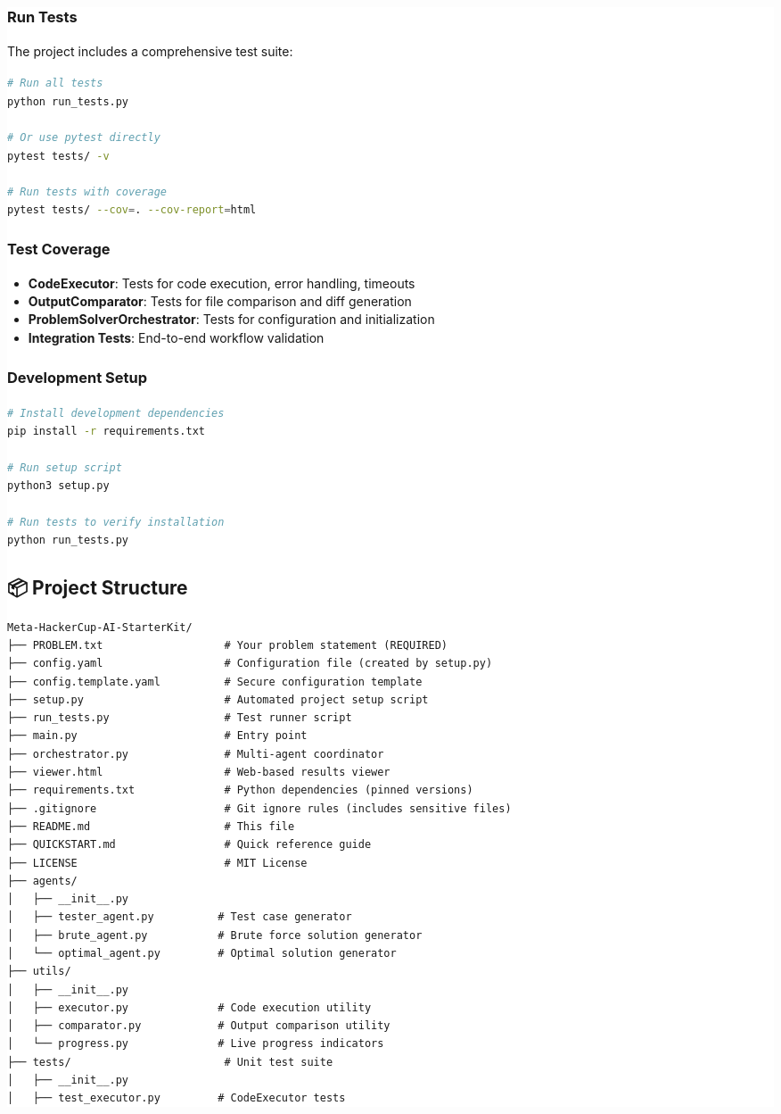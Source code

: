 ### Run Tests

The project includes a comprehensive test suite:

```bash
# Run all tests
python run_tests.py

# Or use pytest directly
pytest tests/ -v

# Run tests with coverage
pytest tests/ --cov=. --cov-report=html
```

### Test Coverage

- **CodeExecutor**: Tests for code execution, error handling, timeouts
- **OutputComparator**: Tests for file comparison and diff generation  
- **ProblemSolverOrchestrator**: Tests for configuration and initialization
- **Integration Tests**: End-to-end workflow validation

### Development Setup

```bash
# Install development dependencies
pip install -r requirements.txt

# Run setup script
python3 setup.py

# Run tests to verify installation
python run_tests.py
```

## 📦 Project Structure

```
Meta-HackerCup-AI-StarterKit/
├── PROBLEM.txt                   # Your problem statement (REQUIRED)
├── config.yaml                   # Configuration file (created by setup.py)
├── config.template.yaml          # Secure configuration template
├── setup.py                      # Automated project setup script
├── run_tests.py                  # Test runner script
├── main.py                       # Entry point
├── orchestrator.py               # Multi-agent coordinator
├── viewer.html                   # Web-based results viewer
├── requirements.txt              # Python dependencies (pinned versions)
├── .gitignore                    # Git ignore rules (includes sensitive files)
├── README.md                     # This file
├── QUICKSTART.md                 # Quick reference guide
├── LICENSE                       # MIT License
├── agents/
│   ├── __init__.py
│   ├── tester_agent.py          # Test case generator
│   ├── brute_agent.py           # Brute force solution generator
│   └── optimal_agent.py         # Optimal solution generator
├── utils/
│   ├── __init__.py
│   ├── executor.py              # Code execution utility
│   ├── comparator.py            # Output comparison utility
│   └── progress.py              # Live progress indicators
├── tests/                        # Unit test suite
│   ├── __init__.py
│   ├── test_executor.py         # CodeExecutor tests
```